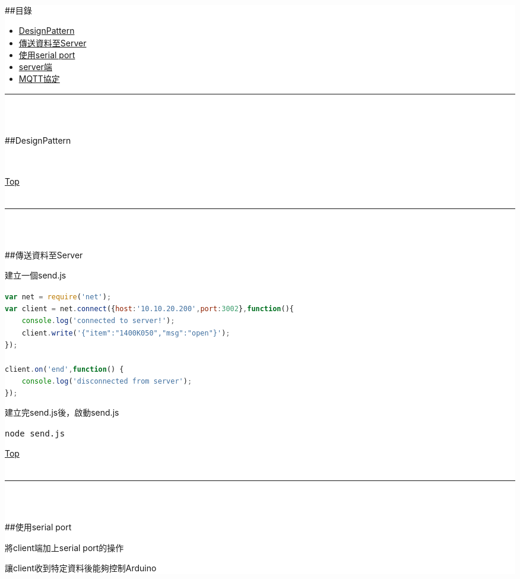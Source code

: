 <a name="top"></a>
##目錄
* [DesignPattern](#DesignPattern)
* [傳送資料至Server](#send)
* [使用serial port](#serialport)
* [server端](#server)
* [MQTT協定](#mqtt)

<hr>

<br><br>

<a name="DesignPattern"></a>
##DesignPattern

<a href="https://goo.gl/vQi6Wv">
    <img src="https://goo.gl/vQi6Wv" alt="" width="50%">
</a>

[Top](#top)
<br><br>
<hr>
<br><br>

<a name="send"></a>
##傳送資料至Server

建立一個send.js

```javascript
var net = require('net');
var client = net.connect({host:'10.10.20.200',port:3002},function(){
    console.log('connected to server!');
    client.write('{"item":"1400K050","msg":"open"}');
});

client.on('end',function() {
    console.log('disconnected from server');
});
```

建立完send.js後，啟動send.js

<kbd>node send.js</kbd>

[Top](#top)
<br><br>

<hr>

<br><br>

<a name="serialport"></a>
##使用serial port

將client端加上serial port的操作

讓client收到特定資料後能夠控制Arduino
